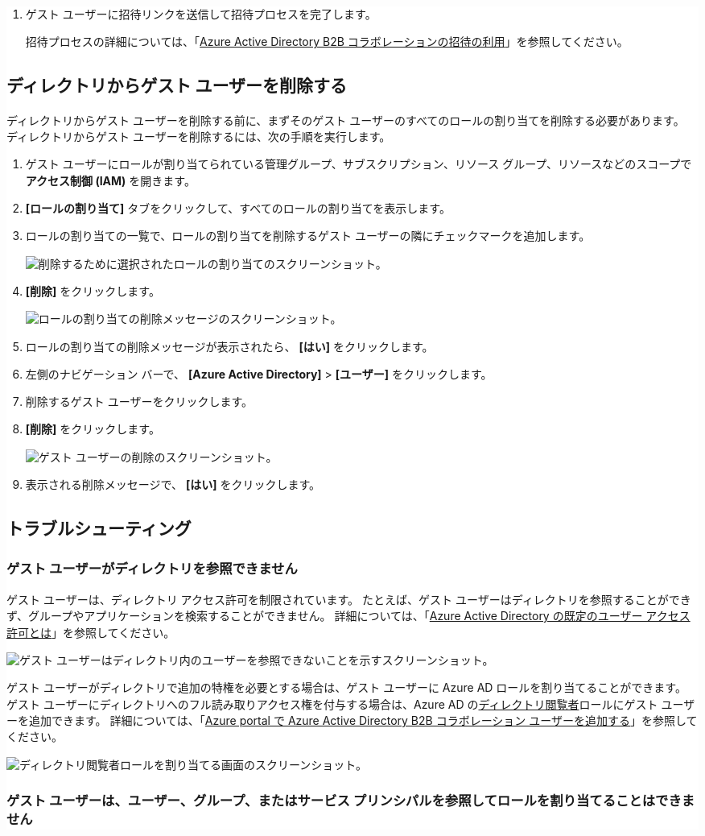 1. ゲスト ユーザーに招待リンクを送信して招待プロセスを完了します。

    招待プロセスの詳細については、「[Azure Active Directory B2B コラボレーションの招待の利用](../active-directory/external-identities/redemption-experience.md)」を参照してください。

## <a name="remove-a-guest-user-from-your-directory"></a>ディレクトリからゲスト ユーザーを削除する

ディレクトリからゲスト ユーザーを削除する前に、まずそのゲスト ユーザーのすべてのロールの割り当てを削除する必要があります。 ディレクトリからゲスト ユーザーを削除するには、次の手順を実行します。

1. ゲスト ユーザーにロールが割り当てられている管理グループ、サブスクリプション、リソース グループ、リソースなどのスコープで **アクセス制御 (IAM)** を開きます。

1. **[ロールの割り当て]** タブをクリックして、すべてのロールの割り当てを表示します。

1. ロールの割り当ての一覧で、ロールの割り当てを削除するゲスト ユーザーの隣にチェックマークを追加します。

   ![削除するために選択されたロールの割り当てのスクリーンショット。](./media/role-assignments-external-users/remove-role-assignment-select.png)

1. **[削除]** をクリックします。

   ![ロールの割り当ての削除メッセージのスクリーンショット。](./media/shared/remove-role-assignment.png)

1. ロールの割り当ての削除メッセージが表示されたら、 **[はい]** をクリックします。

1. 左側のナビゲーション バーで、 **[Azure Active Directory]**  >  **[ユーザー]** をクリックします。

1. 削除するゲスト ユーザーをクリックします。

1. **[削除]** をクリックします。

   ![ゲスト ユーザーの削除のスクリーンショット。](./media/role-assignments-external-users/delete-guest-user.png)

1. 表示される削除メッセージで、 **[はい]** をクリックします。

## <a name="troubleshoot"></a>トラブルシューティング

### <a name="guest-user-cannot-browse-the-directory"></a>ゲスト ユーザーがディレクトリを参照できません

ゲスト ユーザーは、ディレクトリ アクセス許可を制限されています。 たとえば、ゲスト ユーザーはディレクトリを参照することができず、グループやアプリケーションを検索することができません。 詳細については、「[Azure Active Directory の既定のユーザー アクセス許可とは](../active-directory/fundamentals/users-default-permissions.md)」を参照してください。

![ゲスト ユーザーはディレクトリ内のユーザーを参照できないことを示すスクリーンショット。](./media/role-assignments-external-users/directory-no-users.png)

ゲスト ユーザーがディレクトリで追加の特権を必要とする場合は、ゲスト ユーザーに Azure AD ロールを割り当てることができます。 ゲスト ユーザーにディレクトリへのフル読み取りアクセス権を付与する場合は、Azure AD の[ディレクトリ閲覧者](../active-directory/roles/permissions-reference.md#directory-readers)ロールにゲスト ユーザーを追加できます。 詳細については、「[Azure portal で Azure Active Directory B2B コラボレーション ユーザーを追加する](../active-directory/external-identities/add-users-administrator.md)」を参照してください。

![ディレクトリ閲覧者ロールを割り当てる画面のスクリーンショット。](./media/role-assignments-external-users/directory-roles.png)

### <a name="guest-user-cannot-browse-users-groups-or-service-principals-to-assign-roles"></a>ゲスト ユーザーは、ユーザー、グループ、またはサービス プリンシパルを参照してロールを割り当てることはできません

